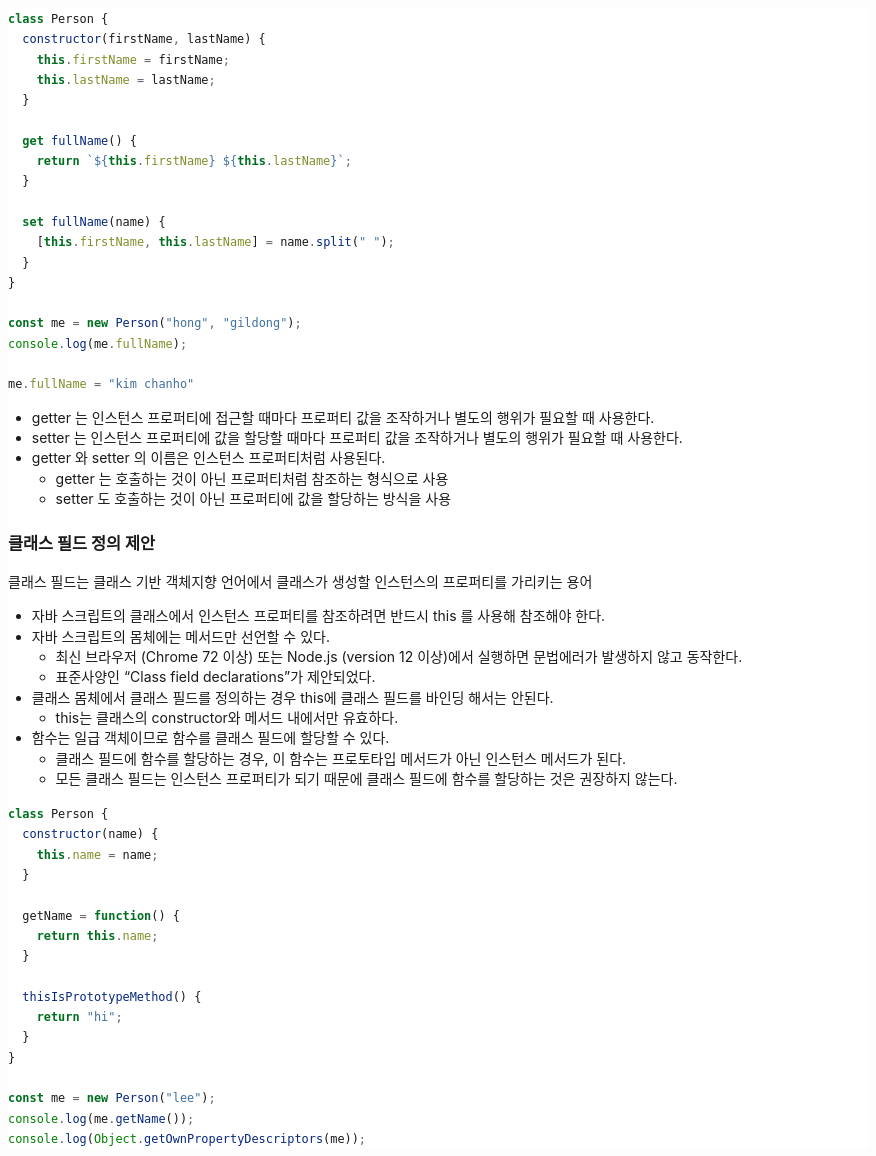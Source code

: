 ```jsx
class Person {
  constructor(firstName, lastName) {
    this.firstName = firstName;
    this.lastName = lastName;
  }

  get fullName() {
    return `${this.firstName} ${this.lastName}`;
  }

  set fullName(name) {
    [this.firstName, this.lastName] = name.split(" ");
  }
}

const me = new Person("hong", "gildong");
console.log(me.fullName);

me.fullName = "kim chanho"
```

- getter 는 인스턴스 프로퍼티에 접근할 때마다 프로퍼티 값을 조작하거나 별도의 행위가 필요할 때 사용한다.
- setter 는 인스턴스 프로퍼티에 값을 할당할 때마다 프로퍼티 값을 조작하거나 별도의 행위가 필요할 때 사용한다.
- getter 와 setter 의 이름은 인스턴스 프로퍼티처럼 사용된다.
    - getter 는 호출하는 것이 아닌 프로퍼티처럼 참조하는 형식으로 사용
    - setter 도 호출하는 것이 아닌 프로퍼티에 값을 할당하는 방식을 사용

### 클래스 필드 정의 제안

클래스 필드는 클래스 기반 객체지향 언어에서 클래스가 생성할 인스턴스의 프로퍼티를 가리키는 용어

- 자바 스크립트의 클래스에서 인스턴스 프로퍼티를 참조하려면 반드시 this 를 사용해 참조해야 한다.
- 자바 스크립트의 몸체에는 메서드만 선언할 수 있다.
    - 최신 브라우저 (Chrome 72 이상) 또는 Node.js (version 12 이상)에서 실행하면 문법에러가 발생하지 않고 동작한다.
    - 표준사양인 “Class field declarations”가 제안되었다.
- 클래스 몸체에서 클래스 필드를 정의하는 경우 this에 클래스 필드를 바인딩 해서는 안된다.
    - this는 클래스의 constructor와 메서드 내에서만 유효하다.
- 함수는 일급 객체이므로 함수를 클래스 필드에 할당할 수 있다.
    - 클래스 필드에 함수를 할당하는 경우, 이 함수는 프로토타입 메서드가 아닌 인스턴스 메서드가 된다.
    - 모든 클래스 필드는 인스턴스 프로퍼티가 되기 때문에 클래스 필드에 함수를 할당하는 것은 권장하지 않는다.

```jsx
class Person {
  constructor(name) {
    this.name = name;
  }

  getName = function() {
    return this.name;
  }

  thisIsPrototypeMethod() {
    return "hi";
  }
}

const me = new Person("lee");
console.log(me.getName());
console.log(Object.getOwnPropertyDescriptors(me));
```
